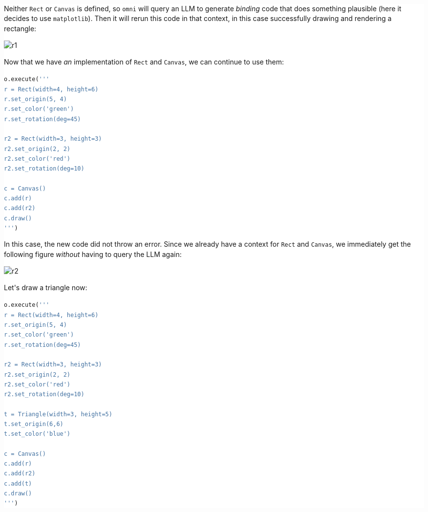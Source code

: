 Neither `Rect` or `Canvas` is defined, so `omni` will query an LLM to generate _binding_ code that does something plausible (here it decides to use `matplotlib`). Then it will rerun this code in that context, in this case successfully drawing and rendering a rectangle:

![r1](./assets/r1.png)

Now that we have _an_ implementation of `Rect` and `Canvas`, we can continue to use them:

```py
o.execute('''
r = Rect(width=4, height=6)
r.set_origin(5, 4)
r.set_color('green')
r.set_rotation(deg=45)

r2 = Rect(width=3, height=3)
r2.set_origin(2, 2)
r2.set_color('red')
r2.set_rotation(deg=10)

c = Canvas()
c.add(r)
c.add(r2)
c.draw()
''')
```

In this case, the new code did not throw an error. Since we already have a context for `Rect` and `Canvas`, we immediately get the following figure _without_ having to query the LLM again:

![r2](./assets/r2.png)

Let's draw a triangle now:

```py
o.execute('''
r = Rect(width=4, height=6)
r.set_origin(5, 4)
r.set_color('green')
r.set_rotation(deg=45)

r2 = Rect(width=3, height=3)
r2.set_origin(2, 2)
r2.set_color('red')
r2.set_rotation(deg=10)

t = Triangle(width=3, height=5)
t.set_origin(6,6)
t.set_color('blue')

c = Canvas()
c.add(r)
c.add(r2)
c.add(t)
c.draw()
''')
```
